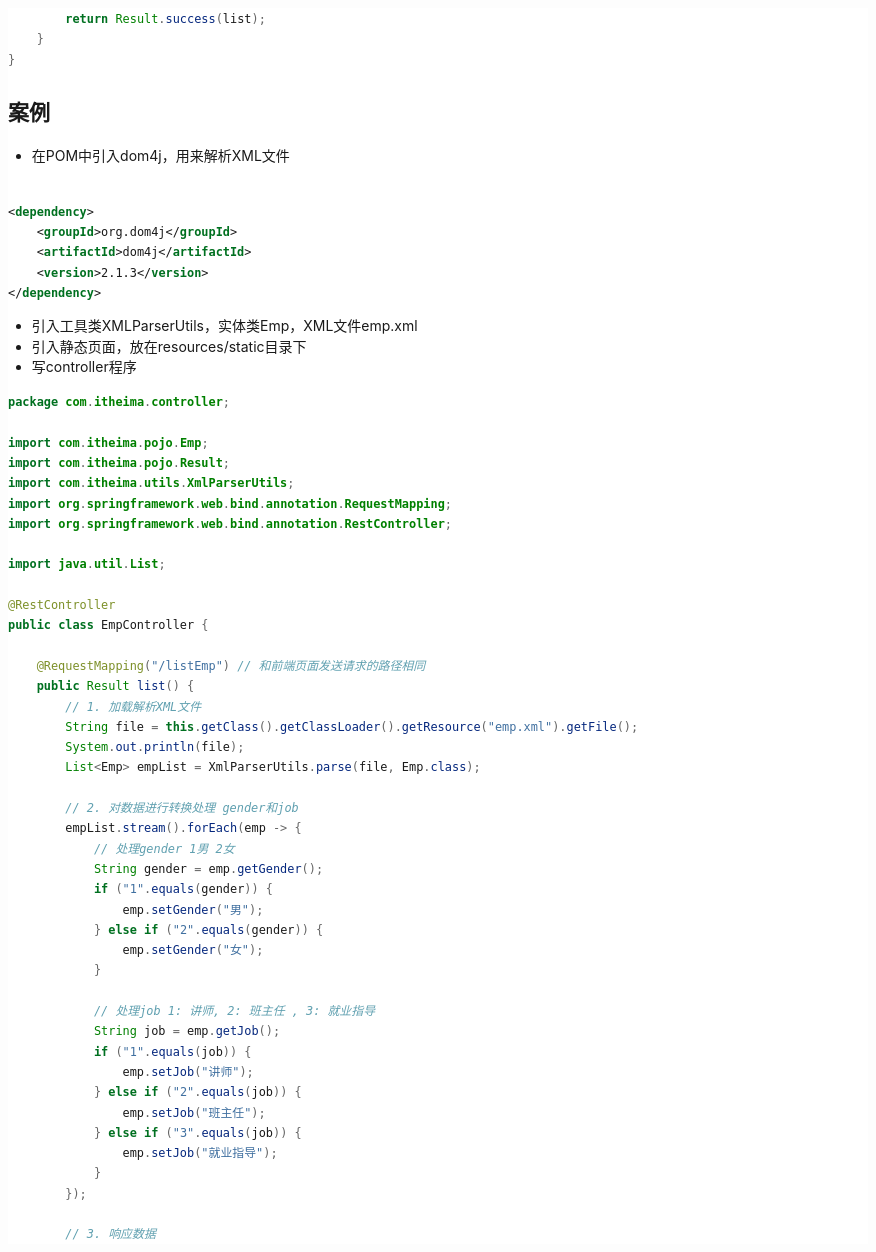 ```java
        return Result.success(list);
    }
}
```

## 案例
- 在POM中引入dom4j，用来解析XML文件

```xml

<dependency>
    <groupId>org.dom4j</groupId>
    <artifactId>dom4j</artifactId>
    <version>2.1.3</version>
</dependency>
```

- 引入工具类XMLParserUtils，实体类Emp，XML文件emp.xml
- 引入静态页面，放在resources/static目录下
- 写controller程序

```java
package com.itheima.controller;

import com.itheima.pojo.Emp;
import com.itheima.pojo.Result;
import com.itheima.utils.XmlParserUtils;
import org.springframework.web.bind.annotation.RequestMapping;
import org.springframework.web.bind.annotation.RestController;

import java.util.List;

@RestController
public class EmpController {

    @RequestMapping("/listEmp") // 和前端页面发送请求的路径相同
    public Result list() {
        // 1. 加载解析XML文件
        String file = this.getClass().getClassLoader().getResource("emp.xml").getFile();
        System.out.println(file);
        List<Emp> empList = XmlParserUtils.parse(file, Emp.class);

        // 2. 对数据进行转换处理 gender和job
        empList.stream().forEach(emp -> {
            // 处理gender 1男 2女
            String gender = emp.getGender();
            if ("1".equals(gender)) {
                emp.setGender("男");
            } else if ("2".equals(gender)) {
                emp.setGender("女");
            }

            // 处理job 1: 讲师, 2: 班主任 , 3: 就业指导
            String job = emp.getJob();
            if ("1".equals(job)) {
                emp.setJob("讲师");
            } else if ("2".equals(job)) {
                emp.setJob("班主任");
            } else if ("3".equals(job)) {
                emp.setJob("就业指导");
            }
        });
        
        // 3. 响应数据
```